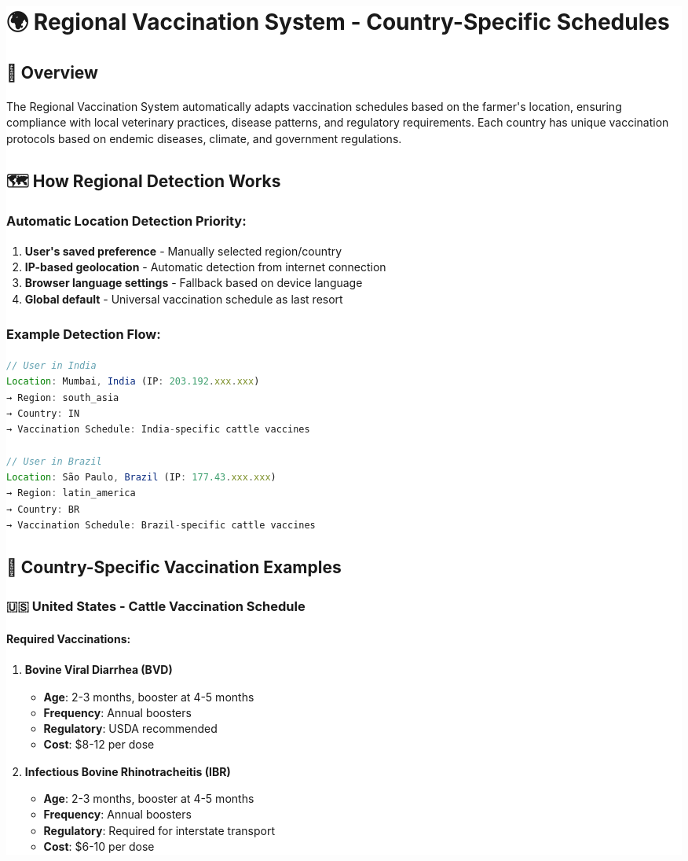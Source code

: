 # 🌍 Regional Vaccination System - Country-Specific Schedules

## 🎯 **Overview**

The Regional Vaccination System automatically adapts vaccination schedules based on the farmer's location, ensuring compliance with local veterinary practices, disease patterns, and regulatory requirements. Each country has unique vaccination protocols based on endemic diseases, climate, and government regulations.

## 🗺️ **How Regional Detection Works**

### **Automatic Location Detection Priority:**
1. **User's saved preference** - Manually selected region/country
2. **IP-based geolocation** - Automatic detection from internet connection
3. **Browser language settings** - Fallback based on device language
4. **Global default** - Universal vaccination schedule as last resort

### **Example Detection Flow:**
```javascript
// User in India
Location: Mumbai, India (IP: 203.192.xxx.xxx)
→ Region: south_asia
→ Country: IN
→ Vaccination Schedule: India-specific cattle vaccines

// User in Brazil  
Location: São Paulo, Brazil (IP: 177.43.xxx.xxx)
→ Region: latin_america
→ Country: BR
→ Vaccination Schedule: Brazil-specific cattle vaccines
```

## 🐄 **Country-Specific Vaccination Examples**

### **🇺🇸 United States - Cattle Vaccination Schedule**

#### **Required Vaccinations:**
1. **Bovine Viral Diarrhea (BVD)**
   - **Age**: 2-3 months, booster at 4-5 months
   - **Frequency**: Annual boosters
   - **Regulatory**: USDA recommended
   - **Cost**: $8-12 per dose

2. **Infectious Bovine Rhinotracheitis (IBR)**
   - **Age**: 2-3 months, booster at 4-5 months  
   - **Frequency**: Annual boosters
   - **Regulatory**: Required for interstate transport
   - **Cost**: $6-10 per dose
